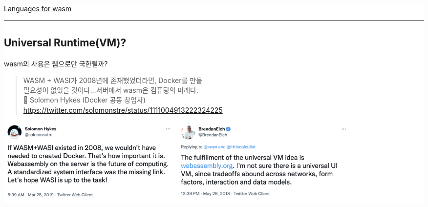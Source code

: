 [Languages for wasm](https://blog.scottlogic.com/2021/06/21/state-of-wasm.html#language) 

----------

## Universal Runtime(VM)? 

wasm의 사용은 웹으로만 국한될까?

> 
> WASM + WASI가 2008년에 존재했었더라면, Docker를 만들<br>
> 필요성이 없었을 것이다...서버에서 wasm은 컴퓨팅의 미래다.<br>
> 🔖 Solomon Hykes (Docker 공동 창업자)<br>
> <span class="size18">https://twitter.com/solomonstre/status/1111004913222324225</span>

<img src="./img/wasm-tweet01.png" style="width:350px" class="m-0">
<img src="./img/wasm-tweet02.png" style="width:355px" class="m-0">
